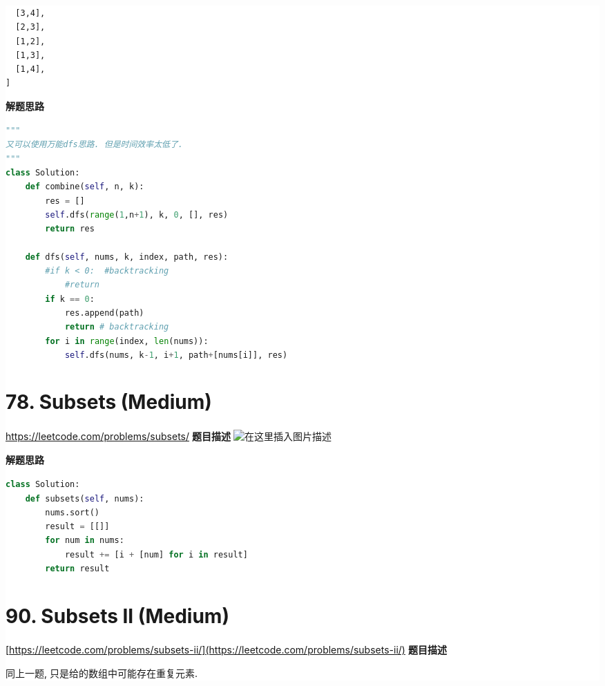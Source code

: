 ```
  [3,4],
  [2,3],
  [1,2],
  [1,3],
  [1,4],
]
```

**解题思路**
```python
"""
又可以使用万能dfs思路. 但是时间效率太低了.
"""
class Solution:
    def combine(self, n, k):
        res = []
        self.dfs(range(1,n+1), k, 0, [], res)
        return res
    
    def dfs(self, nums, k, index, path, res):
        #if k < 0:  #backtracking
            #return 
        if k == 0:
            res.append(path)
            return # backtracking 
        for i in range(index, len(nums)):
            self.dfs(nums, k-1, i+1, path+[nums[i]], res)
```
# 78. Subsets (Medium)
https://leetcode.com/problems/subsets/
**题目描述**
![在这里插入图片描述](https://img-blog.csdnimg.cn/2019090323534845.png?x-oss-process=image/watermark,type_ZmFuZ3poZW5naGVpdGk,shadow_10,text_aHR0cHM6Ly9ibG9nLmNzZG4ubmV0L0JlYW43NzE2MDY1NDA=,size_16,color_FFFFFF,t_70)

**解题思路**
```python
class Solution:
    def subsets(self, nums):
        nums.sort()
        result = [[]]
        for num in nums:
            result += [i + [num] for i in result]
        return result
```
# 90. Subsets II (Medium)
[https://leetcode.com/problems/subsets-ii/](https://leetcode.com/problems/subsets-ii/)
**题目描述**

同上一题, 只是给的数组中可能存在重复元素.
